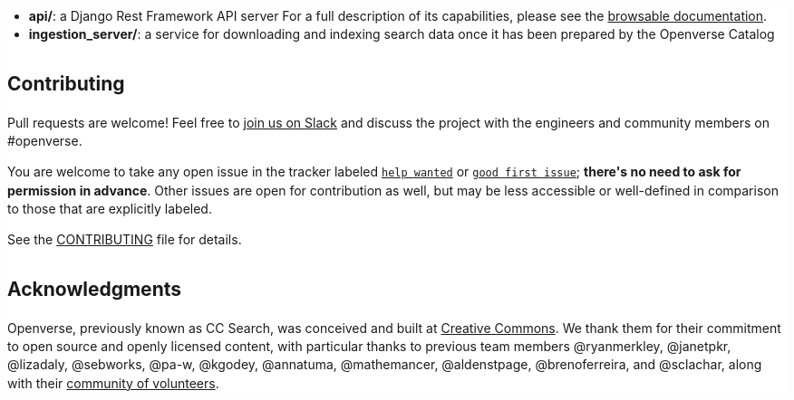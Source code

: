 - **api/**: a Django Rest Framework API server For a full description of its
  capabilities, please see the
  [browsable documentation](https://api.openverse.engineering).
- **ingestion_server/**: a service for downloading and indexing search data once
  it has been prepared by the Openverse Catalog

## Contributing

Pull requests are welcome! Feel free to
[join us on Slack](https://make.wordpress.org/chat/) and discuss the project
with the engineers and community members on #openverse.

You are welcome to take any open issue in the tracker labeled
[`help wanted`](https://github.com/WordPress/openverse-api/labels/help%20wanted)
or
[`good first issue`](https://github.com/WordPress/openverse-api/labels/good%20first%20issue);
**there's no need to ask for permission in advance**. Other issues are open for
contribution as well, but may be less accessible or well-defined in comparison
to those that are explicitly labeled.

See the [CONTRIBUTING](CONTRIBUTING.md) file for details.

## Acknowledgments

Openverse, previously known as CC Search, was conceived and built at
[Creative Commons](https://creativecommons.org). We thank them for their
commitment to open source and openly licensed content, with particular thanks to
previous team members @ryanmerkley, @janetpkr, @lizadaly, @sebworks, @pa-w,
@kgodey, @annatuma, @mathemancer, @aldenstpage, @brenoferreira, and @sclachar,
along with their
[community of volunteers](https://opensource.creativecommons.org/community/community-team/).
